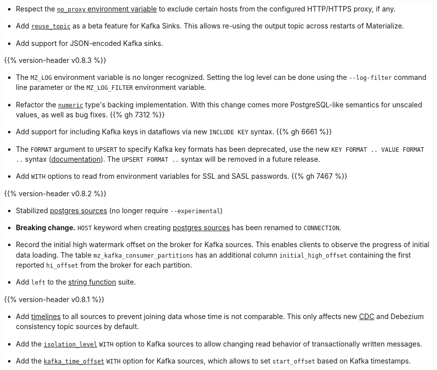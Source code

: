 - Respect the [`no_proxy` environment variable](/cli/#http-proxies) to exclude
  certain hosts from the configured HTTP/HTTPS proxy, if any.

- Add [`reuse_topic`](/sql/create-sink/#enabling-topic-reuse-after-restart-exactly-once-sinks) as
  a beta feature for Kafka Sinks. This allows re-using the output topic across
  restarts of Materialize.

- Add support for JSON-encoded Kafka sinks.

{{% version-header v0.8.3 %}}

- The `MZ_LOG` environment variable is no longer recognized. Setting the log
  level can be done using the `--log-filter` command line parameter or the
  `MZ_LOG_FILTER` environment variable.

- Refactor the [`numeric`](/sql/types/numeric) type's backing implementation.
  With this change comes more PostgreSQL-like semantics for unscaled values, as
  well as bug fixes. {{% gh 7312 %}}

- Add support for including Kafka keys in dataflows via new `INCLUDE KEY`
  syntax. {{% gh 6661 %}}

- The `FORMAT` argument to `UPSERT` to specify Kafka key formats has been
  deprecated, use the new `KEY FORMAT .. VALUE FORMAT ..` syntax
  ([documentation](/sql/create-source/avro-kafka)). The `UPSERT FORMAT ..`
  syntax will be removed in a future release.

- Add `WITH` options to read from environment variables for SSL and SASL
  passwords. {{% gh 7467 %}}

{{% version-header v0.8.2 %}}

- Stabilized [postgres sources](/sql/create-source/postgres) (no longer require
  `--experimental`)

- **Breaking change.** `HOST` keyword when creating
  [postgres sources](/sql/create-source/postgres/#syntax) has been renamed to
  `CONNECTION`.

- Record the initial high watermark offset on the broker for Kafka sources. This
  enables clients to observe the progress of initial data loading. The table
  `mz_kafka_consumer_partitions` has an additional column `initial_high_offset`
  containing the first reported `hi_offset` from the broker for each partition.

- Add `left` to the [string function](/sql/functions#string-func) suite.

{{% version-header v0.8.1 %}}

- Add [timelines](/sql/timelines) to all sources to prevent
  joining data whose time is not comparable. This only affects new
  [CDC](/connect/materialize-cdc) and Debezium consistency topic sources
  by default.

- Add the [`isolation_level`](/sql/create-source/avro-kafka/#with-options)
  `WITH` option to Kafka sources to allow changing read behavior of
  transactionally written messages.

- Add the [`kafka_time_offset`](/sql/create-source/avro-kafka/#with-options)
  `WITH` option for Kafka sources, which allows to set `start_offset` based on
  Kafka timestamps.

